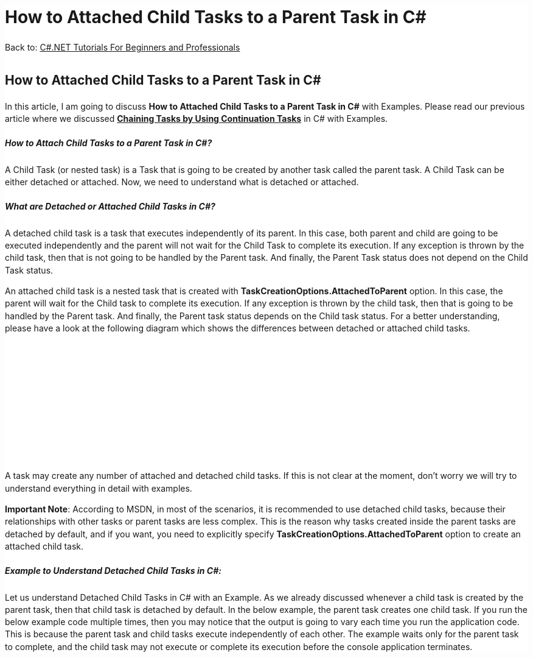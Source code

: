# How to Attached Child Tasks to a Parent Task in C#

Back to: [C#.NET Tutorials For Beginners and Professionals](https://dotnettutorials.net/course/csharp-dot-net-tutorials/)

## **How to Attached Child Tasks to a Parent Task in C#**

In this article, I am going to discuss **How to Attached Child Tasks to a Parent Task in C#** with Examples. Please read our previous article where we discussed [**Chaining Tasks by Using Continuation Tasks**](https://dotnettutorials.net/lesson/chaining-tasks-by-using-continuation-tasks/) in C# with Examples.

##### **How to Attach Child Tasks to a Parent Task in C#?**

A Child Task (or nested task) is a Task that is going to be created by another task called the parent task. A Child Task can be either detached or attached. Now, we need to understand what is detached or attached.

##### **What are Detached or Attached Child Tasks in C#?**

A detached child task is a task that executes independently of its parent. In this case, both parent and child are going to be executed independently and the parent will not wait for the Child Task to complete its execution. If any exception is thrown by the child task, then that is not going to be handled by the Parent task. And finally, the Parent Task status does not depend on the Child Task status.

An attached child task is a nested task that is created with **TaskCreationOptions.AttachedToParent** option. In this case, the parent will wait for the Child task to complete its execution. If any exception is thrown by the child task, then that is going to be handled by the Parent task. And finally, the Parent task status depends on the Child task status. For a better understanding, please have a look at the following diagram which shows the differences between detached or attached child tasks.

![What are Detached or Attached Child Tasks in C#?](data:image/svg+xml,%3Csvg%20xmlns=%22http://www.w3.org/2000/svg%22%20width=%22910%22%20height=%22200%22%3E%3C/svg%3E "What are Detached or Attached Child Tasks in C#?")

A task may create any number of attached and detached child tasks. If this is not clear at the moment, don’t worry we will try to understand everything in detail with examples.

**Important Note**: According to MSDN, in most of the scenarios, it is recommended to use detached child tasks, because their relationships with other tasks or parent tasks are less complex. This is the reason why tasks created inside the parent tasks are detached by default, and if you want, you need to explicitly specify **TaskCreationOptions.AttachedToParent** option to create an attached child task.

##### **Example to Understand Detached Child Tasks in C#:**

Let us understand Detached Child Tasks in C# with an Example. As we already discussed whenever a child task is created by the parent task, then that child task is detached by default. In the below example, the parent task creates one child task. If you run the below example code multiple times, then you may notice that the output is going to vary each time you run the application code. This is because the parent task and child tasks execute independently of each other. The example waits only for the parent task to complete, and the child task may not execute or complete its execution before the console application terminates.
